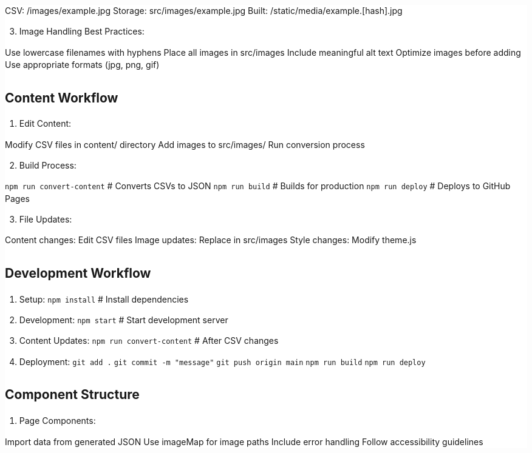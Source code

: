 CSV: /images/example.jpg
Storage: src/images/example.jpg
Built: /static/media/example.[hash].jpg

3. Image Handling Best Practices:

Use lowercase filenames with hyphens
Place all images in src/images
Include meaningful alt text
Optimize images before adding
Use appropriate formats (jpg, png, gif)

## Content Workflow

1. Edit Content:

Modify CSV files in content/ directory
Add images to src/images/
Run conversion process

2. Build Process:

`npm run convert-content`  # Converts CSVs to JSON
`npm run build`           # Builds for production
`npm run deploy`          # Deploys to GitHub Pages

3. File Updates:

Content changes: Edit CSV files
Image updates: Replace in src/images
Style changes: Modify theme.js

## Development Workflow

1. Setup:
`npm install`              # Install dependencies

2. Development:
`npm start`               # Start development server

3. Content Updates:
`npm run convert-content` # After CSV changes

4. Deployment:
`git add .`
`git commit -m "message"`
`git push origin main`
`npm run build`
`npm run deploy`

## Component Structure

1. Page Components:

Import data from generated JSON
Use imageMap for image paths
Include error handling
Follow accessibility guidelines
